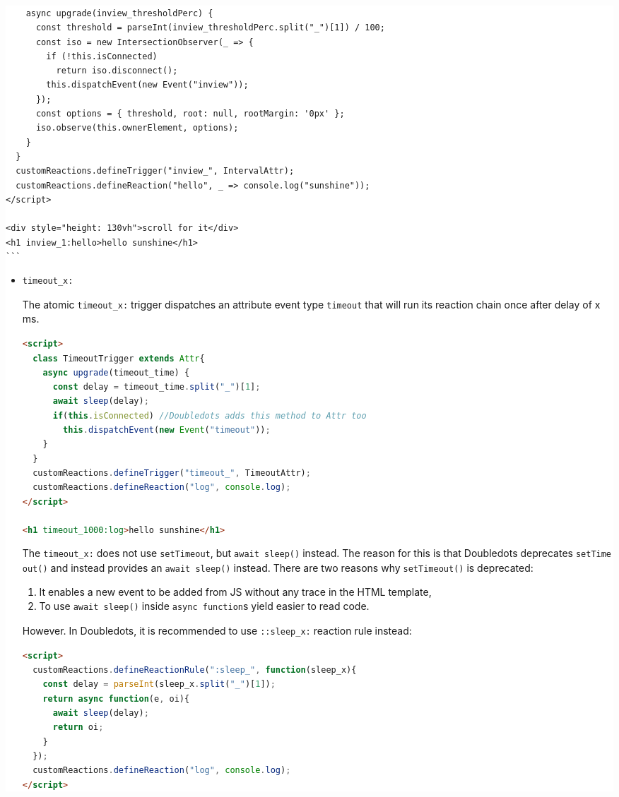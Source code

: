         async upgrade(inview_thresholdPerc) {
          const threshold = parseInt(inview_thresholdPerc.split("_")[1]) / 100;
          const iso = new IntersectionObserver(_ => {
            if (!this.isConnected)
              return iso.disconnect();
            this.dispatchEvent(new Event("inview"));
          });
          const options = { threshold, root: null, rootMargin: '0px' };
          iso.observe(this.ownerElement, options);
        }
      }
      customReactions.defineTrigger("inview_", IntervalAttr);
      customReactions.defineReaction("hello", _ => console.log("sunshine"));
    </script>

    <div style="height: 130vh">scroll for it</div>
    <h1 inview_1:hello>hello sunshine</h1>
    ```

  - `timeout_x:` 

    The atomic `timeout_x:` trigger dispatches an attribute event type `timeout` that will run its reaction chain once after delay of x ms.

    ```html
    <script>
      class TimeoutTrigger extends Attr{
        async upgrade(timeout_time) {
          const delay = timeout_time.split("_")[1];
          await sleep(delay);
          if(this.isConnected) //Doubledots adds this method to Attr too
            this.dispatchEvent(new Event("timeout"));
        }
      }
      customReactions.defineTrigger("timeout_", TimeoutAttr);
      customReactions.defineReaction("log", console.log);
    </script>

    <h1 timeout_1000:log>hello sunshine</h1>
    ```

    The `timeout_x:` does not use `setTimeout`, but `await sleep()` instead. The reason for this is that Doubledots deprecates `setTimeout()` and instead provides an `await sleep()` instead. There are two reasons why `setTimeout()` is deprecated:
    1. It enables a new event to be added from JS without any trace in the HTML template,
    2. To use `await sleep()` inside `async function`s yield easier to read code.

    However. In Doubledots, it is recommended to use `::sleep_x:` reaction rule instead:

    ```html
    <script>
      customReactions.defineReactionRule(":sleep_", function(sleep_x){
        const delay = parseInt(sleep_x.split("_")[1]);
        return async function(e, oi){
          await sleep(delay);
          return oi;
        }
      });
      customReactions.defineReaction("log", console.log);
    </script>
